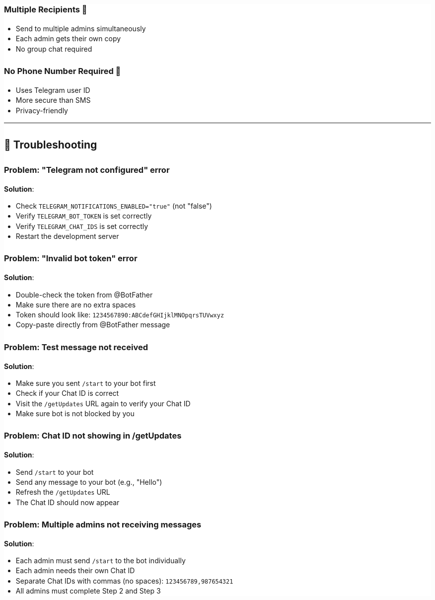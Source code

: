### **Multiple Recipients** 👥
- Send to multiple admins simultaneously
- Each admin gets their own copy
- No group chat required

### **No Phone Number Required** 🔐
- Uses Telegram user ID
- More secure than SMS
- Privacy-friendly

---

## 🔧 Troubleshooting

### **Problem: "Telegram not configured" error**
**Solution**:
- Check `TELEGRAM_NOTIFICATIONS_ENABLED="true"` (not "false")
- Verify `TELEGRAM_BOT_TOKEN` is set correctly
- Verify `TELEGRAM_CHAT_IDS` is set correctly
- Restart the development server

### **Problem: "Invalid bot token" error**
**Solution**:
- Double-check the token from @BotFather
- Make sure there are no extra spaces
- Token should look like: `1234567890:ABCdefGHIjklMNOpqrsTUVwxyz`
- Copy-paste directly from @BotFather message

### **Problem: Test message not received**
**Solution**:
- Make sure you sent `/start` to your bot first
- Check if your Chat ID is correct
- Visit the `/getUpdates` URL again to verify your Chat ID
- Make sure bot is not blocked by you

### **Problem: Chat ID not showing in /getUpdates**
**Solution**:
- Send `/start` to your bot
- Send any message to your bot (e.g., "Hello")
- Refresh the `/getUpdates` URL
- The Chat ID should now appear

### **Problem: Multiple admins not receiving messages**
**Solution**:
- Each admin must send `/start` to the bot individually
- Each admin needs their own Chat ID
- Separate Chat IDs with commas (no spaces): `123456789,987654321`
- All admins must complete Step 2 and Step 3
